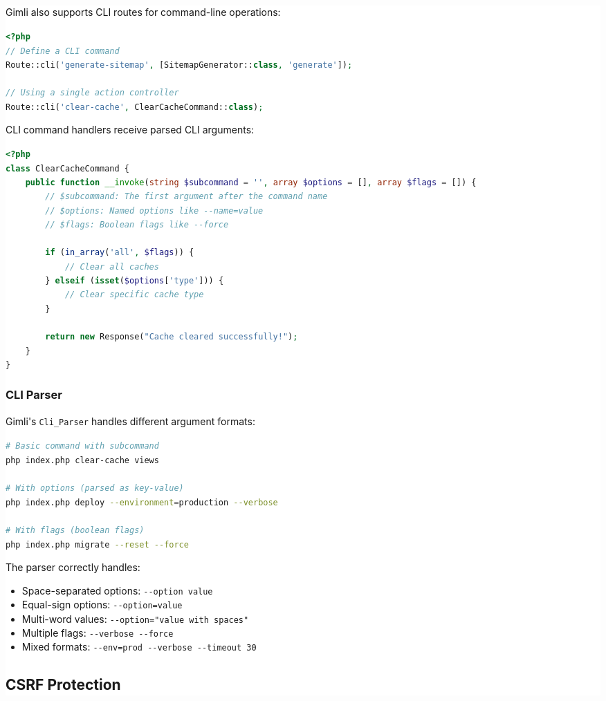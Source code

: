 Gimli also supports CLI routes for command-line operations:

```php
<?php
// Define a CLI command
Route::cli('generate-sitemap', [SitemapGenerator::class, 'generate']);

// Using a single action controller
Route::cli('clear-cache', ClearCacheCommand::class);
```

CLI command handlers receive parsed CLI arguments:

```php
<?php
class ClearCacheCommand {
    public function __invoke(string $subcommand = '', array $options = [], array $flags = []) {
        // $subcommand: The first argument after the command name
        // $options: Named options like --name=value
        // $flags: Boolean flags like --force
        
        if (in_array('all', $flags)) {
            // Clear all caches
        } elseif (isset($options['type'])) {
            // Clear specific cache type
        }
        
        return new Response("Cache cleared successfully!");
    }
}
```

### CLI Parser

Gimli's `Cli_Parser` handles different argument formats:

```bash
# Basic command with subcommand
php index.php clear-cache views

# With options (parsed as key-value)
php index.php deploy --environment=production --verbose

# With flags (boolean flags)
php index.php migrate --reset --force
```

The parser correctly handles:
- Space-separated options: `--option value`
- Equal-sign options: `--option=value`
- Multi-word values: `--option="value with spaces"`
- Multiple flags: `--verbose --force`
- Mixed formats: `--env=prod --verbose --timeout 30`

## CSRF Protection
